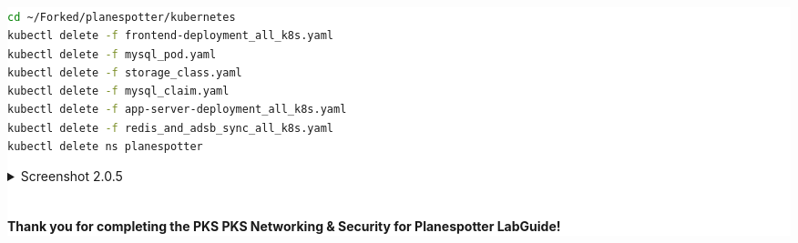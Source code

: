 ```bash
cd ~/Forked/planespotter/kubernetes
kubectl delete -f frontend-deployment_all_k8s.yaml
kubectl delete -f mysql_pod.yaml
kubectl delete -f storage_class.yaml
kubectl delete -f mysql_claim.yaml
kubectl delete -f app-server-deployment_all_k8s.yaml
kubectl delete -f redis_and_adsb_sync_all_k8s.yaml
kubectl delete ns planespotter
```

<details><summary>Screenshot 2.0.5</summary></details>
<br/>

**Thank you for completing the PKS PKS Networking & Security for Planespotter LabGuide!**

